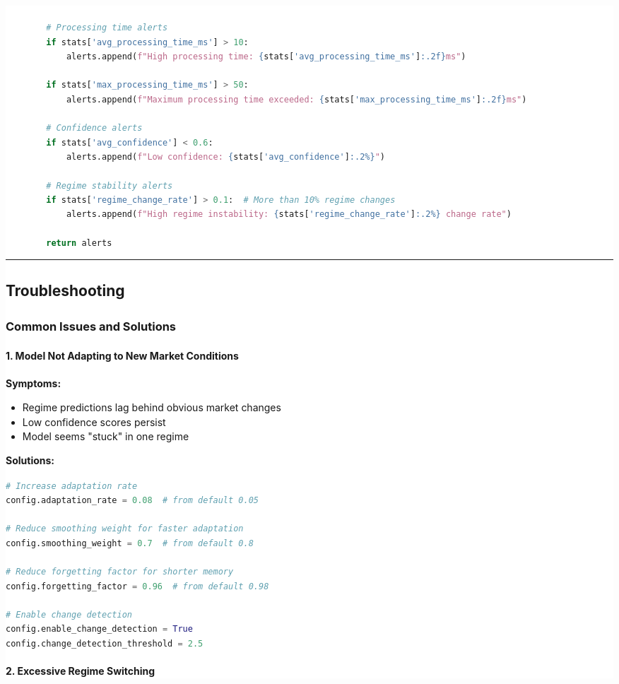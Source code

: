 ```python
        
        # Processing time alerts
        if stats['avg_processing_time_ms'] > 10:
            alerts.append(f"High processing time: {stats['avg_processing_time_ms']:.2f}ms")
        
        if stats['max_processing_time_ms'] > 50:
            alerts.append(f"Maximum processing time exceeded: {stats['max_processing_time_ms']:.2f}ms")
        
        # Confidence alerts
        if stats['avg_confidence'] < 0.6:
            alerts.append(f"Low confidence: {stats['avg_confidence']:.2%}")
        
        # Regime stability alerts
        if stats['regime_change_rate'] > 0.1:  # More than 10% regime changes
            alerts.append(f"High regime instability: {stats['regime_change_rate']:.2%} change rate")
        
        return alerts
```

---

## Troubleshooting

### Common Issues and Solutions

#### 1. Model Not Adapting to New Market Conditions

**Symptoms:**
- Regime predictions lag behind obvious market changes
- Low confidence scores persist
- Model seems "stuck" in one regime

**Solutions:**
```python
# Increase adaptation rate
config.adaptation_rate = 0.08  # from default 0.05

# Reduce smoothing weight for faster adaptation
config.smoothing_weight = 0.7  # from default 0.8

# Reduce forgetting factor for shorter memory
config.forgetting_factor = 0.96  # from default 0.98

# Enable change detection
config.enable_change_detection = True
config.change_detection_threshold = 2.5
```

#### 2. Excessive Regime Switching
